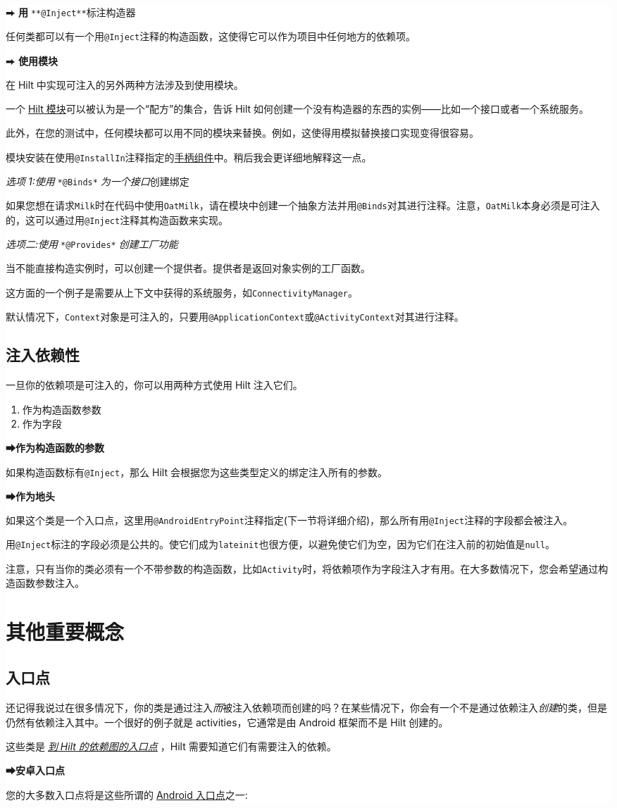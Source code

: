 ⮕ **用** `**@Inject**`标注构造器

任何类都可以有一个用`@Inject`注释的构造函数，这使得它可以作为项目中任何地方的依赖项。

⮕ **使用模块**

在 Hilt 中实现可注入的另外两种方法涉及到使用模块。

一个 [Hilt 模块](https://dagger.dev/hilt/modules)可以被认为是一个“配方”的集合，告诉 Hilt 如何创建一个没有构造器的东西的实例——比如一个接口或者一个系统服务。

此外，在您的测试中，任何模块都可以用不同的模块来替换。例如，这使得用模拟替换接口实现变得很容易。

模块安装在使用`@InstallIn`注释指定的[手柄组件](https://dagger.dev/hilt/components.html)中。稍后我会更详细地解释这一点。

*选项 1:使用* `*@Binds*` *为一个接口*创建绑定

如果您想在请求`Milk`时在代码中使用`OatMilk`，请在模块中创建一个抽象方法并用`@Binds`对其进行注释。注意，`OatMilk`本身必须是可注入的，这可以通过用`@Inject`注释其构造函数来实现。

*选项二:使用* `*@Provides*` *创建工厂功能*

当不能直接构造实例时，可以创建一个提供者。提供者是返回对象实例的工厂函数。

这方面的一个例子是需要从上下文中获得的系统服务，如`ConnectivityManager`。

默认情况下，`Context`对象是可注入的，只要用`@ApplicationContext`或`@ActivityContext`对其进行注释。

## 注入依赖性

一旦你的依赖项是可注入的，你可以用两种方式使用 Hilt 注入它们。

1.  作为构造函数参数
2.  作为字段

**⮕作为构造函数的参数**

如果构造函数标有`@Inject`，那么 Hilt 会根据您为这些类型定义的绑定注入所有的参数。

**⮕作为地头**

如果这个类是一个入口点，这里用`@AndroidEntryPoint`注释指定(下一节将详细介绍)，那么所有用`@Inject`注释的字段都会被注入。

用`@Inject`标注的字段必须是公共的。使它们成为`lateinit`也很方便，以避免使它们为空，因为它们在注入前的初始值是`null`。

注意，只有当你的类必须有一个不带参数的构造函数，比如`Activity`时，将依赖项作为字段注入才有用。在大多数情况下，您会希望通过构造函数参数注入。

# 其他重要概念

## 入口点

还记得我说过在很多情况下，你的类是通过注入*而*被注入依赖项而创建的吗？在某些情况下，你会有一个不是通过依赖注入*创建*的类，但是仍然有依赖注入其中。一个很好的例子就是 activities，它通常是由 Android 框架而不是 Hilt 创建的。

这些类是 [*到 Hilt 的依赖图的入口点*](https://dagger.dev/hilt/entry-points.html) ，Hilt 需要知道它们有需要注入的依赖。

**⮕安卓入口点**

您的大多数入口点将是这些所谓的 [Android 入口点](https://dagger.dev/hilt/android-entry-point.html)之一:
